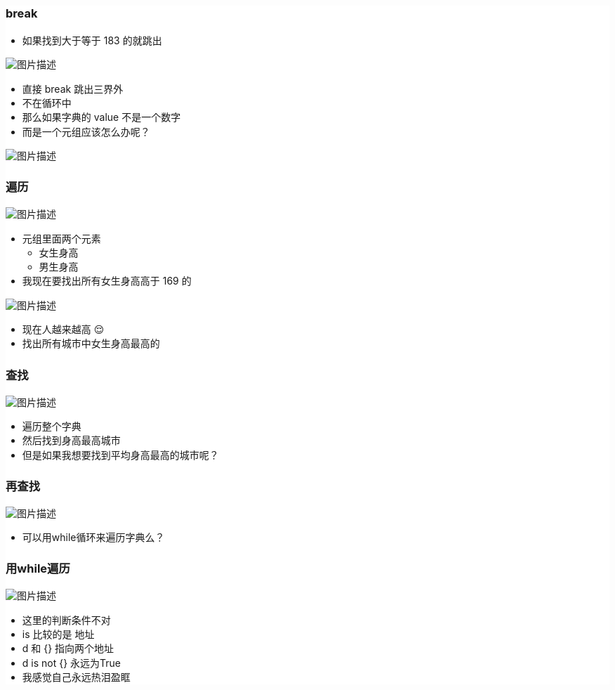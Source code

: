 ### break

- 如果找到大于等于 183 的就跳出

![图片描述](https://doc.shiyanlou.com/courses/uid1190679-20211008-1633685217021)

- 直接 break 跳出三界外
- 不在循环中
- 那么如果字典的 value 不是一个数字
- 而是一个元组应该怎么办呢？

![图片描述](https://doc.shiyanlou.com/courses/uid1190679-20211008-1633685502300)

### 遍历

![图片描述](https://doc.shiyanlou.com/courses/uid1190679-20211008-1633685502300)

- 元组里面两个元素
  - 女生身高
  - 男生身高
- 我现在要找出所有女生身高高于 169 的

![图片描述](https://doc.shiyanlou.com/courses/uid1190679-20211008-1633685695488)

- 现在人越来越高 😌
- 找出所有城市中女生身高最高的

### 查找

![图片描述](https://doc.shiyanlou.com/courses/uid1190679-20211008-1633686169846)

- 遍历整个字典
- 然后找到身高最高城市
- 但是如果我想要找到平均身高最高的城市呢？

### 再查找

![图片描述](https://doc.shiyanlou.com/courses/uid1190679-20211010-1633819753680)

- 可以用while循环来遍历字典么？

### 用while遍历

![图片描述](https://doc.shiyanlou.com/courses/uid1190679-20220729-1659068679847)

- 这里的判断条件不对
- is 比较的是 地址
- d 和 {} 指向两个地址
- d is not {} 永远为True
- 我感觉自己永远热泪盈眶

